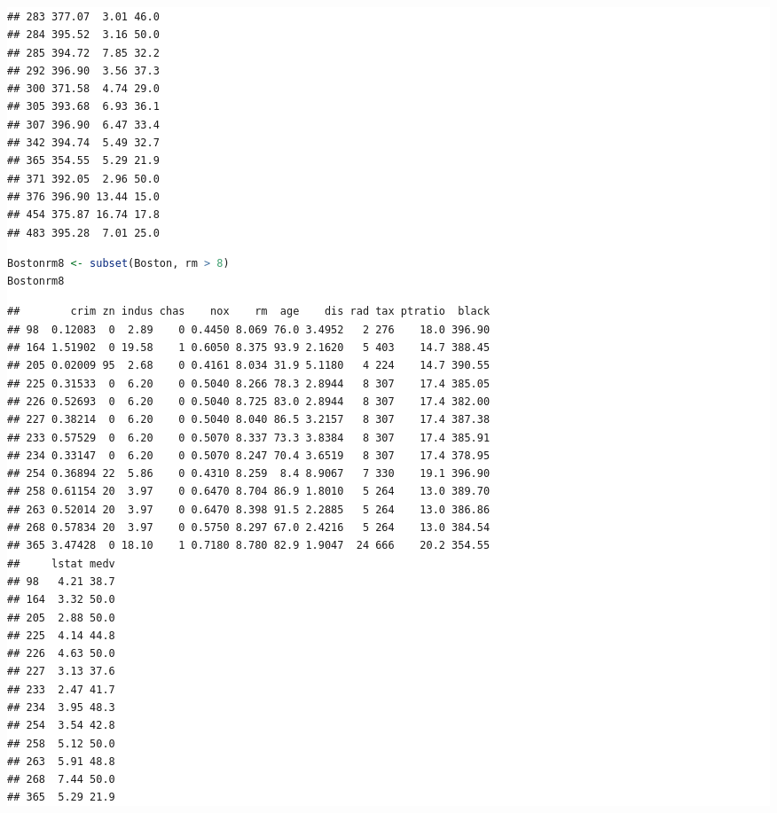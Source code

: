 ```
## 283 377.07  3.01 46.0
## 284 395.52  3.16 50.0
## 285 394.72  7.85 32.2
## 292 396.90  3.56 37.3
## 300 371.58  4.74 29.0
## 305 393.68  6.93 36.1
## 307 396.90  6.47 33.4
## 342 394.74  5.49 32.7
## 365 354.55  5.29 21.9
## 371 392.05  2.96 50.0
## 376 396.90 13.44 15.0
## 454 375.87 16.74 17.8
## 483 395.28  7.01 25.0
```

```r
Bostonrm8 <- subset(Boston, rm > 8)
Bostonrm8
```

```
##        crim zn indus chas    nox    rm  age    dis rad tax ptratio  black
## 98  0.12083  0  2.89    0 0.4450 8.069 76.0 3.4952   2 276    18.0 396.90
## 164 1.51902  0 19.58    1 0.6050 8.375 93.9 2.1620   5 403    14.7 388.45
## 205 0.02009 95  2.68    0 0.4161 8.034 31.9 5.1180   4 224    14.7 390.55
## 225 0.31533  0  6.20    0 0.5040 8.266 78.3 2.8944   8 307    17.4 385.05
## 226 0.52693  0  6.20    0 0.5040 8.725 83.0 2.8944   8 307    17.4 382.00
## 227 0.38214  0  6.20    0 0.5040 8.040 86.5 3.2157   8 307    17.4 387.38
## 233 0.57529  0  6.20    0 0.5070 8.337 73.3 3.8384   8 307    17.4 385.91
## 234 0.33147  0  6.20    0 0.5070 8.247 70.4 3.6519   8 307    17.4 378.95
## 254 0.36894 22  5.86    0 0.4310 8.259  8.4 8.9067   7 330    19.1 396.90
## 258 0.61154 20  3.97    0 0.6470 8.704 86.9 1.8010   5 264    13.0 389.70
## 263 0.52014 20  3.97    0 0.6470 8.398 91.5 2.2885   5 264    13.0 386.86
## 268 0.57834 20  3.97    0 0.5750 8.297 67.0 2.4216   5 264    13.0 384.54
## 365 3.47428  0 18.10    1 0.7180 8.780 82.9 1.9047  24 666    20.2 354.55
##     lstat medv
## 98   4.21 38.7
## 164  3.32 50.0
## 205  2.88 50.0
## 225  4.14 44.8
## 226  4.63 50.0
## 227  3.13 37.6
## 233  2.47 41.7
## 234  3.95 48.3
## 254  3.54 42.8
## 258  5.12 50.0
## 263  5.91 48.8
## 268  7.44 50.0
## 365  5.29 21.9
```

